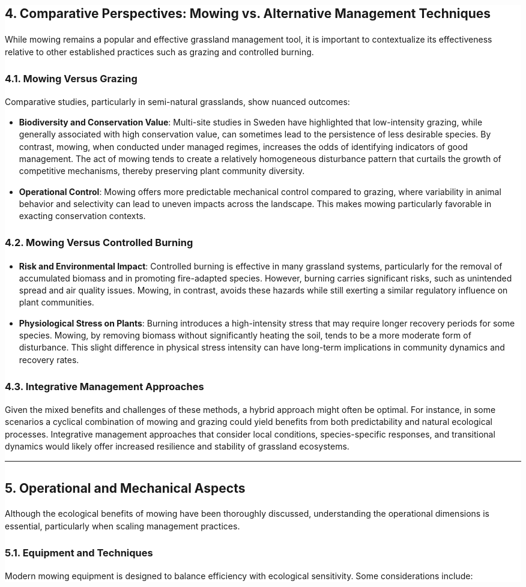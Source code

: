 ## 4. Comparative Perspectives: Mowing vs. Alternative Management Techniques

While mowing remains a popular and effective grassland management tool, it is important to contextualize its effectiveness relative to other established practices such as grazing and controlled burning.

### 4.1. Mowing Versus Grazing

Comparative studies, particularly in semi-natural grasslands, show nuanced outcomes:

- **Biodiversity and Conservation Value**: Multi-site studies in Sweden have highlighted that low-intensity grazing, while generally associated with high conservation value, can sometimes lead to the persistence of less desirable species. By contrast, mowing, when conducted under managed regimes, increases the odds of identifying indicators of good management. The act of mowing tends to create a relatively homogeneous disturbance pattern that curtails the growth of competitive mechanisms, thereby preserving plant community diversity.

- **Operational Control**: Mowing offers more predictable mechanical control compared to grazing, where variability in animal behavior and selectivity can lead to uneven impacts across the landscape. This makes mowing particularly favorable in exacting conservation contexts.

### 4.2. Mowing Versus Controlled Burning

- **Risk and Environmental Impact**: Controlled burning is effective in many grassland systems, particularly for the removal of accumulated biomass and in promoting fire-adapted species. However, burning carries significant risks, such as unintended spread and air quality issues. Mowing, in contrast, avoids these hazards while still exerting a similar regulatory influence on plant communities.

- **Physiological Stress on Plants**: Burning introduces a high-intensity stress that may require longer recovery periods for some species. Mowing, by removing biomass without significantly heating the soil, tends to be a more moderate form of disturbance. This slight difference in physical stress intensity can have long-term implications in community dynamics and recovery rates.

### 4.3. Integrative Management Approaches

Given the mixed benefits and challenges of these methods, a hybrid approach might often be optimal. For instance, in some scenarios a cyclical combination of mowing and grazing could yield benefits from both predictability and natural ecological processes. Integrative management approaches that consider local conditions, species-specific responses, and transitional dynamics would likely offer increased resilience and stability of grassland ecosystems.

---

## 5. Operational and Mechanical Aspects

Although the ecological benefits of mowing have been thoroughly discussed, understanding the operational dimensions is essential, particularly when scaling management practices.

### 5.1. Equipment and Techniques

Modern mowing equipment is designed to balance efficiency with ecological sensitivity. Some considerations include:
